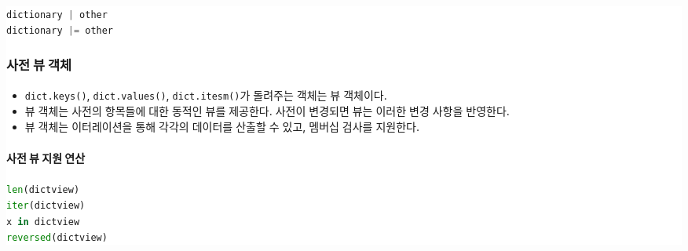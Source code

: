 ```python
dictionary | other
dictionary |= other
```

### 사전 뷰 객체
- `dict.keys()`, `dict.values()`, `dict.itesm()`가 돌려주는 객체는 뷰 객체이다.
- 뷰 객체는 사전의 항목들에 대한 동적인 뷰를 제공한다. 사전이 변경되면 뷰는 이러한 변경 사항을 반영한다.
- 뷰 객체는 이터레이션을 통해 각각의 데이터를 산출할 수 있고, 멤버십 검사를 지원한다.

#### 사전 뷰 지원 연산
```python
len(dictview)
iter(dictview)
x in dictview
reversed(dictview)
```